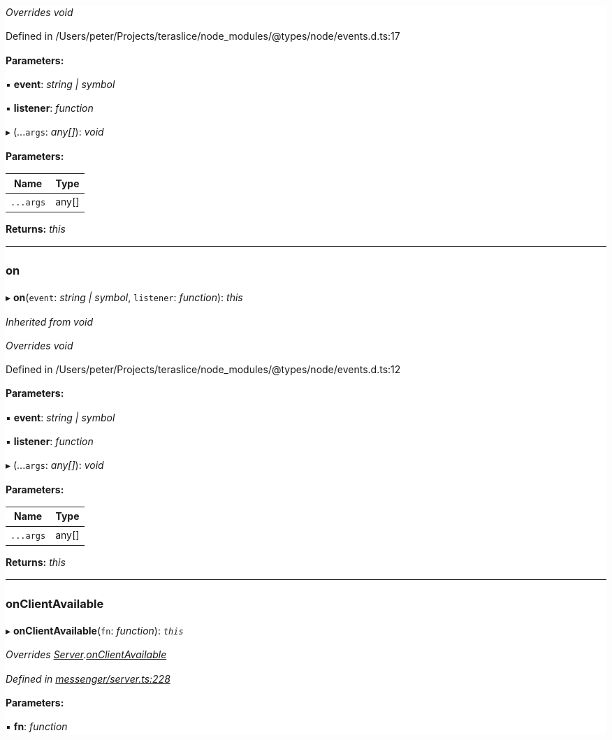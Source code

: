 *Overrides void*

Defined in /Users/peter/Projects/teraslice/node_modules/@types/node/events.d.ts:17

**Parameters:**

▪ **event**: *string | symbol*

▪ **listener**: *function*

▸ (...`args`: *any[]*): *void*

**Parameters:**

Name | Type |
------ | ------ |
`...args` | any[] |

**Returns:** *this*

___

###  on

▸ **on**(`event`: *string | symbol*, `listener`: *function*): *this*

*Inherited from void*

*Overrides void*

Defined in /Users/peter/Projects/teraslice/node_modules/@types/node/events.d.ts:12

**Parameters:**

▪ **event**: *string | symbol*

▪ **listener**: *function*

▸ (...`args`: *any[]*): *void*

**Parameters:**

Name | Type |
------ | ------ |
`...args` | any[] |

**Returns:** *this*

___

###  onClientAvailable

▸ **onClientAvailable**(`fn`: *function*): *`this`*

*Overrides [Server](server.md).[onClientAvailable](server.md#onclientavailable)*

*Defined in [messenger/server.ts:228](https://github.com/terascope/teraslice/blob/9dc0f8b8/packages/teraslice-messaging/src/messenger/server.ts#L228)*

**Parameters:**

▪ **fn**: *function*
